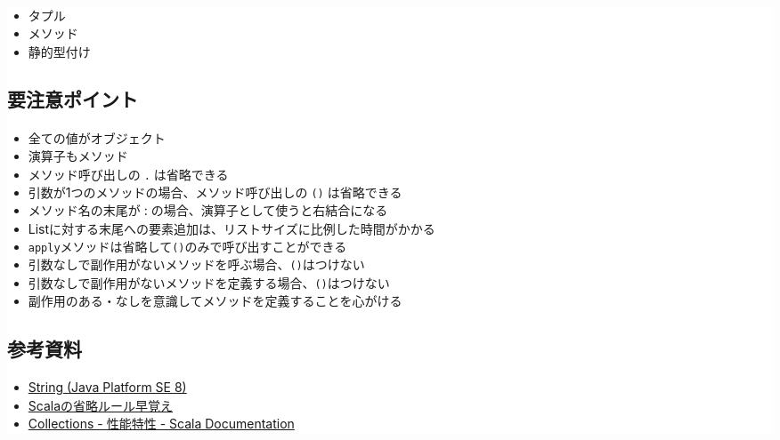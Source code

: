 * タプル
* メソッド
* 静的型付け



## 要注意ポイント

* 全ての値がオブジェクト
* 演算子もメソッド
* メソッド呼び出しの `.` は省略できる
* 引数が1つのメソッドの場合、メソッド呼び出しの `()` は省略できる
* メソッド名の末尾が : の場合、演算子として使うと右結合になる
* Listに対する末尾への要素追加は、リストサイズに比例した時間がかかる
* `apply`メソッドは省略して`()`のみで呼び出すことができる
* 引数なしで副作用がないメソッドを呼ぶ場合、`()`はつけない
* 引数なしで副作用がないメソッドを定義する場合、`()`はつけない
* 副作用のある・なしを意識してメソッドを定義することを心がける



## 参考資料

* [String (Java Platform SE 8)](http://docs.oracle.com/javase/jp/8/api/java/lang/String.html)
* [Scalaの省略ルール早覚え](https://gist.github.com/gakuzzzz/10104162)
* [Collections - 性能特性 - Scala Documentation](http://docs.scala-lang.org/ja/overviews/collections/performance-characteristics.html)

